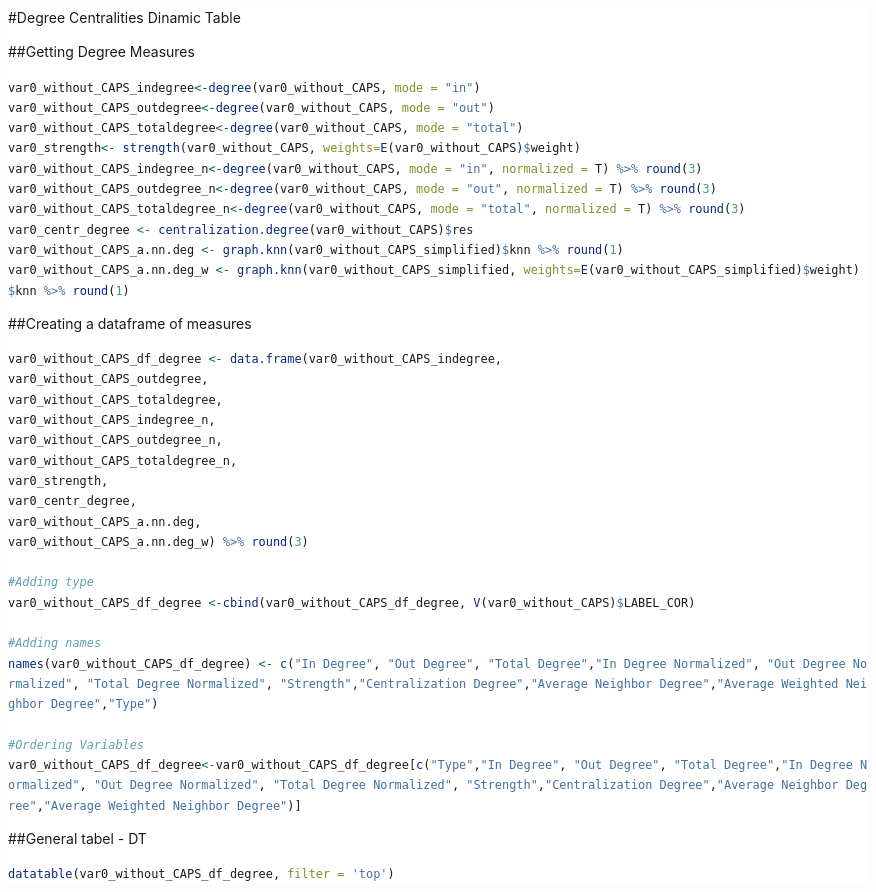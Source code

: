 #Degree Centralities Dinamic Table

##Getting Degree Measures

```r
var0_without_CAPS_indegree<-degree(var0_without_CAPS, mode = "in")
var0_without_CAPS_outdegree<-degree(var0_without_CAPS, mode = "out")
var0_without_CAPS_totaldegree<-degree(var0_without_CAPS, mode = "total")
var0_strength<- strength(var0_without_CAPS, weights=E(var0_without_CAPS)$weight)
var0_without_CAPS_indegree_n<-degree(var0_without_CAPS, mode = "in", normalized = T) %>% round(3)
var0_without_CAPS_outdegree_n<-degree(var0_without_CAPS, mode = "out", normalized = T) %>% round(3)
var0_without_CAPS_totaldegree_n<-degree(var0_without_CAPS, mode = "total", normalized = T) %>% round(3)
var0_centr_degree <- centralization.degree(var0_without_CAPS)$res
var0_without_CAPS_a.nn.deg <- graph.knn(var0_without_CAPS_simplified)$knn %>% round(1)
var0_without_CAPS_a.nn.deg_w <- graph.knn(var0_without_CAPS_simplified, weights=E(var0_without_CAPS_simplified)$weight)$knn %>% round(1)
```

##Creating a dataframe of measures

```r
var0_without_CAPS_df_degree <- data.frame(var0_without_CAPS_indegree,
var0_without_CAPS_outdegree, 
var0_without_CAPS_totaldegree,
var0_without_CAPS_indegree_n, 
var0_without_CAPS_outdegree_n,
var0_without_CAPS_totaldegree_n,
var0_strength,
var0_centr_degree,
var0_without_CAPS_a.nn.deg,
var0_without_CAPS_a.nn.deg_w) %>% round(3)

#Adding type
var0_without_CAPS_df_degree <-cbind(var0_without_CAPS_df_degree, V(var0_without_CAPS)$LABEL_COR)

#Adding names
names(var0_without_CAPS_df_degree) <- c("In Degree", "Out Degree", "Total Degree","In Degree Normalized", "Out Degree Normalized", "Total Degree Normalized", "Strength","Centralization Degree","Average Neighbor Degree","Average Weighted Neighbor Degree","Type")

#Ordering Variables
var0_without_CAPS_df_degree<-var0_without_CAPS_df_degree[c("Type","In Degree", "Out Degree", "Total Degree","In Degree Normalized", "Out Degree Normalized", "Total Degree Normalized", "Strength","Centralization Degree","Average Neighbor Degree","Average Weighted Neighbor Degree")]
```

##General tabel - DT

```r
datatable(var0_without_CAPS_df_degree, filter = 'top')
```

<div id="htmlwidget-50fc18221535df240509" style="width:100%;height:auto;" class="datatables html-widget"></div>